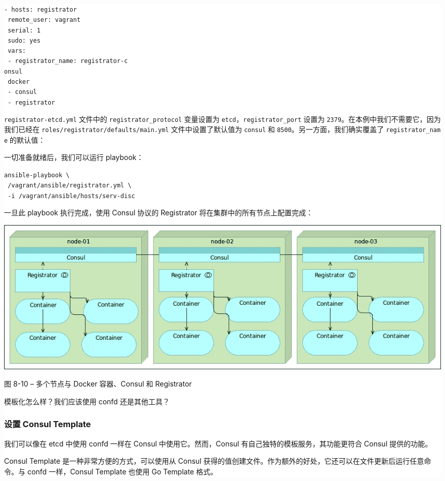 ```
- hosts: registrator
 remote_user: vagrant
 serial: 1
 sudo: yes
 vars:
 - registrator_name: registrator-c
onsul
 docker
 - consul
 - registrator

```

`registrator-etcd.yml` 文件中的 `registrator_protocol` 变量设置为 `etcd`，`registrator_port` 设置为 `2379`。在本例中我们不需要它，因为我们已经在 `roles/registrator/defaults/main.yml` 文件中设置了默认值为 `consul` 和 `8500`。另一方面，我们确实覆盖了 `registrator_name` 的默认值：

一切准备就绪后，我们可以运行 playbook：

```
ansible-playbook \
 /vagrant/ansible/registrator.yml \
 -i /vagrant/ansible/hosts/serv-disc

```

一旦此 playbook 执行完成，使用 Consul 协议的 Registrator 将在集群中的所有节点上配置完成：

![设置 Registrator](img/B05848_08_10.jpg)

图 8-10 – 多个节点与 Docker 容器、Consul 和 Registrator

模板化怎么样？我们应该使用 confd 还是其他工具？

### 设置 Consul Template

我们可以像在 etcd 中使用 confd 一样在 Consul 中使用它。然而，Consul 有自己独特的模板服务，其功能更符合 Consul 提供的功能。

Consul Template 是一种非常方便的方式，可以使用从 Consul 获得的值创建文件。作为额外的好处，它还可以在文件更新后运行任意命令。与 confd 一样，Consul Template 也使用 Go Template 格式。
